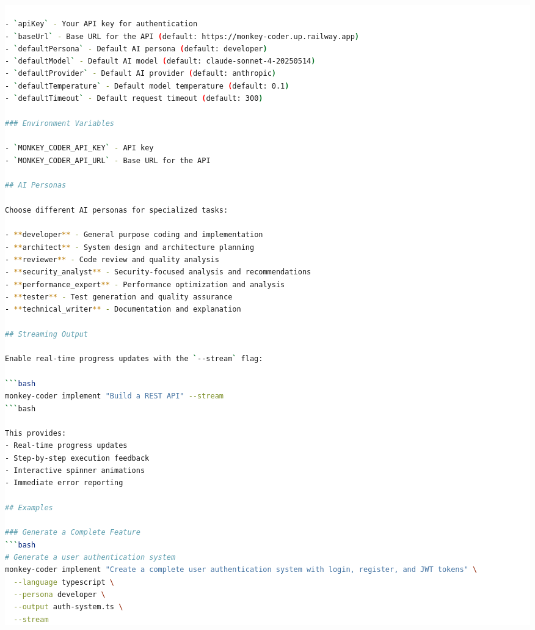 ```bash

- `apiKey` - Your API key for authentication
- `baseUrl` - Base URL for the API (default: https://monkey-coder.up.railway.app)
- `defaultPersona` - Default AI persona (default: developer)
- `defaultModel` - Default AI model (default: claude-sonnet-4-20250514)
- `defaultProvider` - Default AI provider (default: anthropic)
- `defaultTemperature` - Default model temperature (default: 0.1)
- `defaultTimeout` - Default request timeout (default: 300)

### Environment Variables

- `MONKEY_CODER_API_KEY` - API key
- `MONKEY_CODER_API_URL` - Base URL for the API

## AI Personas

Choose different AI personas for specialized tasks:

- **developer** - General purpose coding and implementation
- **architect** - System design and architecture planning
- **reviewer** - Code review and quality analysis
- **security_analyst** - Security-focused analysis and recommendations
- **performance_expert** - Performance optimization and analysis
- **tester** - Test generation and quality assurance
- **technical_writer** - Documentation and explanation

## Streaming Output

Enable real-time progress updates with the `--stream` flag:

```bash
monkey-coder implement "Build a REST API" --stream
```bash

This provides:
- Real-time progress updates
- Step-by-step execution feedback
- Interactive spinner animations
- Immediate error reporting

## Examples

### Generate a Complete Feature
```bash
# Generate a user authentication system
monkey-coder implement "Create a complete user authentication system with login, register, and JWT tokens" \
  --language typescript \
  --persona developer \
  --output auth-system.ts \
  --stream
```
